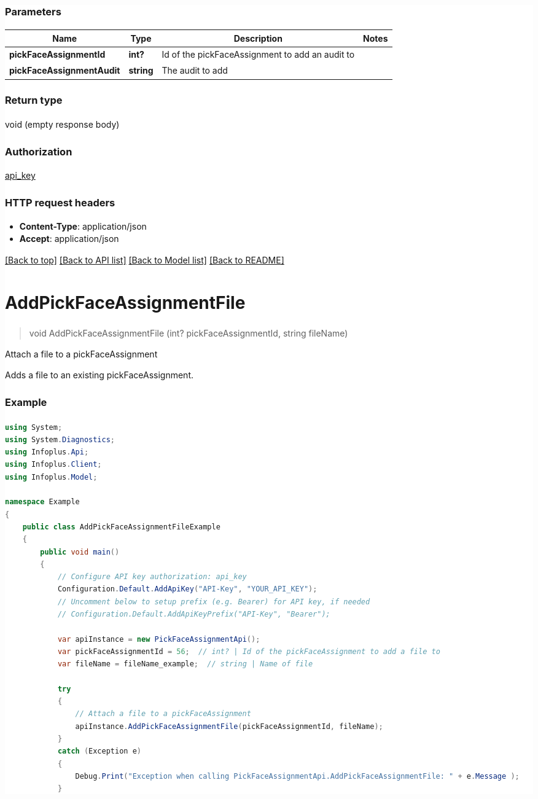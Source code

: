 ### Parameters

Name | Type | Description  | Notes
------------- | ------------- | ------------- | -------------
 **pickFaceAssignmentId** | **int?**| Id of the pickFaceAssignment to add an audit to | 
 **pickFaceAssignmentAudit** | **string**| The audit to add | 

### Return type

void (empty response body)

### Authorization

[api_key](../README.md#api_key)

### HTTP request headers

 - **Content-Type**: application/json
 - **Accept**: application/json

[[Back to top]](#) [[Back to API list]](../README.md#documentation-for-api-endpoints) [[Back to Model list]](../README.md#documentation-for-models) [[Back to README]](../README.md)

<a name="addpickfaceassignmentfile"></a>
# **AddPickFaceAssignmentFile**
> void AddPickFaceAssignmentFile (int? pickFaceAssignmentId, string fileName)

Attach a file to a pickFaceAssignment

Adds a file to an existing pickFaceAssignment.

### Example
```csharp
using System;
using System.Diagnostics;
using Infoplus.Api;
using Infoplus.Client;
using Infoplus.Model;

namespace Example
{
    public class AddPickFaceAssignmentFileExample
    {
        public void main()
        {
            // Configure API key authorization: api_key
            Configuration.Default.AddApiKey("API-Key", "YOUR_API_KEY");
            // Uncomment below to setup prefix (e.g. Bearer) for API key, if needed
            // Configuration.Default.AddApiKeyPrefix("API-Key", "Bearer");

            var apiInstance = new PickFaceAssignmentApi();
            var pickFaceAssignmentId = 56;  // int? | Id of the pickFaceAssignment to add a file to
            var fileName = fileName_example;  // string | Name of file

            try
            {
                // Attach a file to a pickFaceAssignment
                apiInstance.AddPickFaceAssignmentFile(pickFaceAssignmentId, fileName);
            }
            catch (Exception e)
            {
                Debug.Print("Exception when calling PickFaceAssignmentApi.AddPickFaceAssignmentFile: " + e.Message );
            }
```